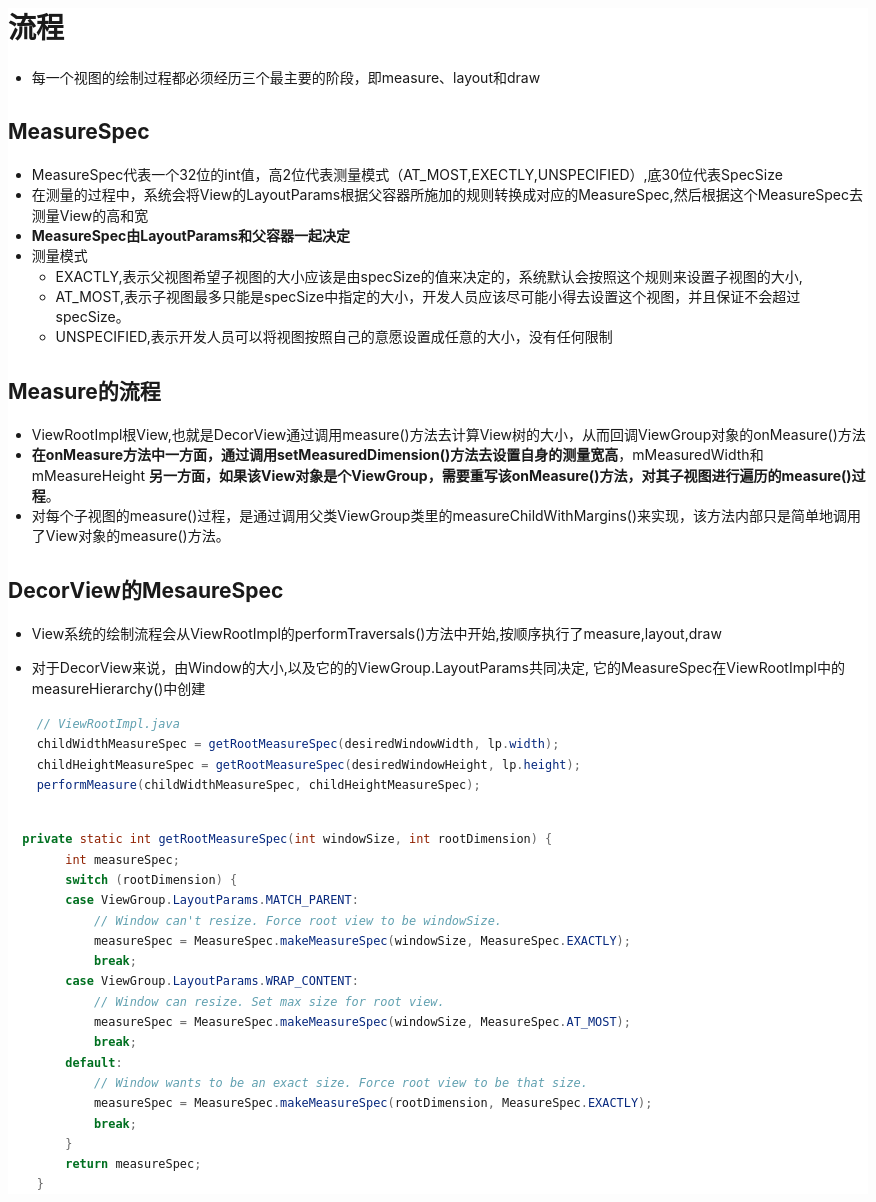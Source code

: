 # 流程

- 每一个视图的绘制过程都必须经历三个最主要的阶段，即measure、layout和draw

## MeasureSpec

- MeasureSpec代表一个32位的int值，高2位代表测量模式（AT_MOST,EXECTLY,UNSPECIFIED）,底30位代表SpecSize
- 在测量的过程中，系统会将View的LayoutParams根据父容器所施加的规则转换成对应的MeasureSpec,然后根据这个MeasureSpec去测量View的高和宽
- **MeasureSpec由LayoutParams和父容器一起决定**
- 测量模式
    - EXACTLY,表示父视图希望子视图的大小应该是由specSize的值来决定的，系统默认会按照这个规则来设置子视图的大小,
    - AT_MOST,表示子视图最多只能是specSize中指定的大小，开发人员应该尽可能小得去设置这个视图，并且保证不会超过specSize。
    - UNSPECIFIED,表示开发人员可以将视图按照自己的意愿设置成任意的大小，没有任何限制

## Measure的流程

- ViewRootImpl根View,也就是DecorView通过调用measure()方法去计算View树的大小，从而回调ViewGroup对象的onMeasure()方法
- **在onMeasure方法中一方面，通过调用setMeasuredDimension()方法去设置自身的测量宽高**，mMeasuredWidth和mMeasureHeight
 **另一方面，如果该View对象是个ViewGroup，需要重写该onMeasure()方法，对其子视图进行遍历的measure()过程**。
- 对每个子视图的measure()过程，是通过调用父类ViewGroup类里的measureChildWithMargins()来实现，该方法内部只是简单地调用了View对象的measure()方法。


## DecorView的MesaureSpec

- View系统的绘制流程会从ViewRootImpl的performTraversals()方法中开始,按顺序执行了measure,layout,draw

- 对于DecorView来说，由Window的大小,以及它的的ViewGroup.LayoutParams共同决定,
 它的MeasureSpec在ViewRootImpl中的measureHierarchy()中创建

```java
    // ViewRootImpl.java
    childWidthMeasureSpec = getRootMeasureSpec(desiredWindowWidth, lp.width);
    childHeightMeasureSpec = getRootMeasureSpec(desiredWindowHeight, lp.height);
    performMeasure(childWidthMeasureSpec, childHeightMeasureSpec);
```

``` java

  private static int getRootMeasureSpec(int windowSize, int rootDimension) {
        int measureSpec;
        switch (rootDimension) {
        case ViewGroup.LayoutParams.MATCH_PARENT:
            // Window can't resize. Force root view to be windowSize.
            measureSpec = MeasureSpec.makeMeasureSpec(windowSize, MeasureSpec.EXACTLY);
            break;
        case ViewGroup.LayoutParams.WRAP_CONTENT:
            // Window can resize. Set max size for root view.
            measureSpec = MeasureSpec.makeMeasureSpec(windowSize, MeasureSpec.AT_MOST);
            break;
        default:
            // Window wants to be an exact size. Force root view to be that size.
            measureSpec = MeasureSpec.makeMeasureSpec(rootDimension, MeasureSpec.EXACTLY);
            break;
        }
        return measureSpec;
    }
  ```
